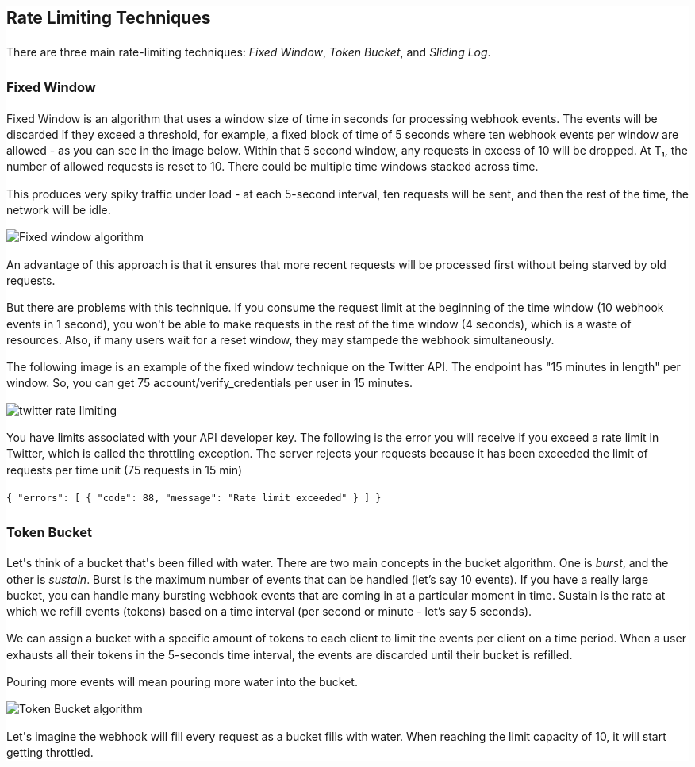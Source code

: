 ## Rate Limiting Techniques
There are three main rate-limiting techniques: *Fixed Window*, *Token Bucket*, and *Sliding Log*.

### Fixed Window

Fixed Window is an algorithm that uses a window size of time in seconds for processing webhook events. The events will be discarded if they exceed a threshold, for example, a fixed block of time of 5 seconds where ten webhook events per window are allowed - as you can see in the image below. Within that 5 second window, any requests in excess of 10 will be dropped. At T₁, the number of allowed requests is reset to 10. There could be multiple time windows stacked across time. 

This produces very spiky traffic under load - at each 5-second interval, ten requests will be sent, and then the rest of the time, the network will be idle.

![Fixed window algorithm](fixed-window-algorithm.png 'Fixed window algorithm')

An advantage of this approach is that it ensures that more recent requests will be processed first without being starved by old requests. 

But there are problems with this technique. If you consume the request limit at the beginning of the time window (10 webhook events in 1 second), you won't be able to make requests in the rest of the time window (4 seconds), which is a waste of resources. Also, if many users wait for a reset window, they may stampede the webhook simultaneously.

The following image is an example of the fixed window technique on the Twitter API. The endpoint has "15 minutes in length" per window. So, you can get 75 account/verify_credentials per user in 15 minutes. 
 
![twitter rate limiting](twitter-rate-limiting.png 'twitter rate limiting')

You have limits associated with your API developer key. The following is the error you will receive if you exceed a rate limit in Twitter, which is called the throttling exception. The server rejects your requests because it has been exceeded the limit of requests per time unit (75 requests in 15 min) 

 `{ "errors": [ { "code": 88, "message": "Rate limit exceeded" } ] }`
### Token Bucket
Let's think of a bucket that's been filled with water. There are two main concepts in the bucket algorithm. One is *burst*, and the other is *sustain*. Burst is the maximum number of events that can be handled (let’s say 10 events). If you have a really large bucket, you can handle many bursting webhook events that are coming in at a particular moment in time. Sustain is the rate at which we refill events (tokens) based on a time interval (per second or minute - let’s say 5 seconds).

We can assign a bucket with a specific amount of tokens to each client to limit the events per client on a time period. When a user exhausts all their tokens in the 5-seconds time interval, the events are discarded until their bucket is refilled.

Pouring more events will mean pouring more water into the bucket.

![Token Bucket algorithm](token-bucket-algorithm.png 'Token Bucket algorithm')

Let's imagine the webhook will fill every request as a bucket fills with water. When reaching the limit capacity of 10, it will start getting throttled.
